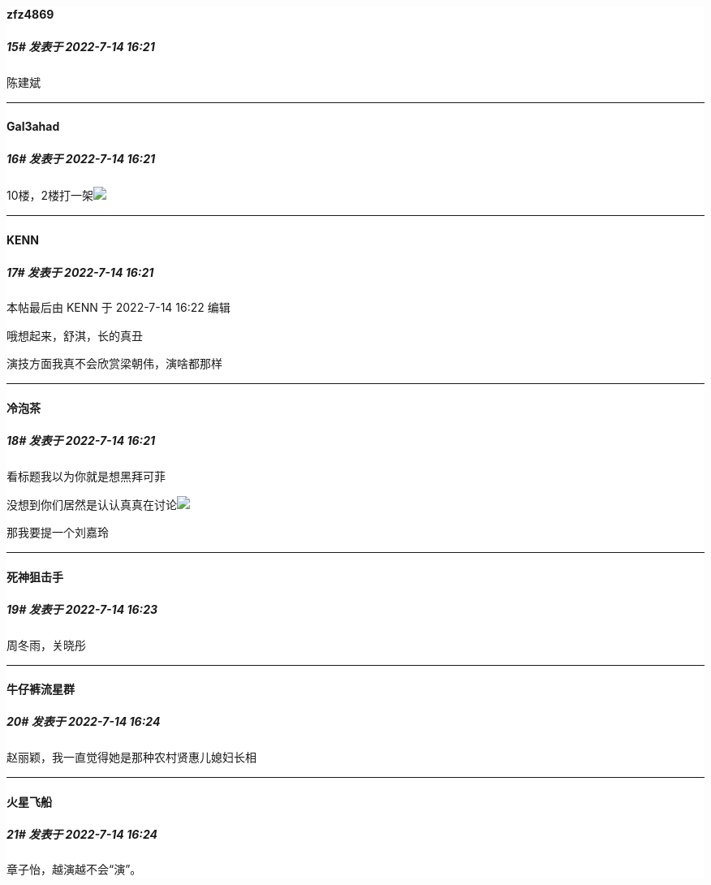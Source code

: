 ####  zfz4869  
##### 15#       发表于 2022-7-14 16:21

陈建斌

*****

####  Gal3ahad  
##### 16#       发表于 2022-7-14 16:21

10楼，2楼打一架<img src="https://static.saraba1st.com/image/smiley/face2017/053.png" referrerpolicy="no-referrer">

*****

####  KENN  
##### 17#       发表于 2022-7-14 16:21

 本帖最后由 KENN 于 2022-7-14 16:22 编辑 

哦想起来，舒淇，长的真丑

演技方面我真不会欣赏梁朝伟，演啥都那样

*****

####  冷泡茶  
##### 18#       发表于 2022-7-14 16:21

看标题我以为你就是想黑拜可菲

没想到你们居然是认认真真在讨论<img src="https://static.saraba1st.com/image/smiley/face2017/003.png" referrerpolicy="no-referrer">

那我要提一个刘嘉玲

*****

####  死神狙击手  
##### 19#       发表于 2022-7-14 16:23

周冬雨，关晓彤

*****

####  牛仔裤流星群  
##### 20#       发表于 2022-7-14 16:24

赵丽颖，我一直觉得她是那种农村贤惠儿媳妇长相

*****

####  火星飞船  
##### 21#       发表于 2022-7-14 16:24

章子怡，越演越不会“演”。
